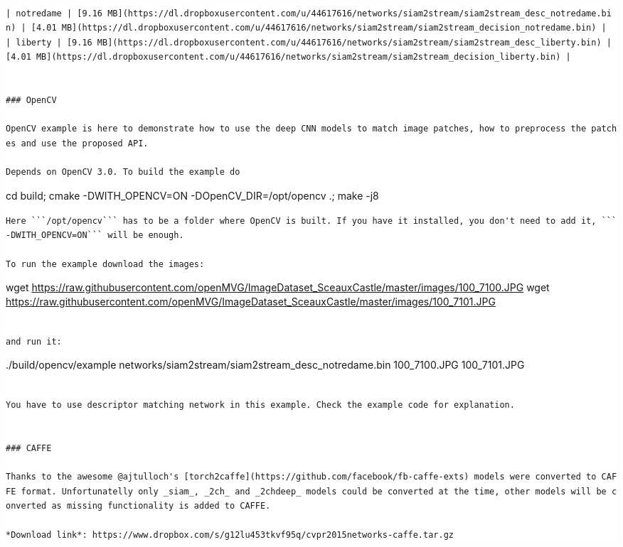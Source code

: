 ```
| notredame | [9.16 MB](https://dl.dropboxusercontent.com/u/44617616/networks/siam2stream/siam2stream_desc_notredame.bin) | [4.01 MB](https://dl.dropboxusercontent.com/u/44617616/networks/siam2stream/siam2stream_decision_notredame.bin) |
| liberty | [9.16 MB](https://dl.dropboxusercontent.com/u/44617616/networks/siam2stream/siam2stream_desc_liberty.bin) | [4.01 MB](https://dl.dropboxusercontent.com/u/44617616/networks/siam2stream/siam2stream_decision_liberty.bin) |


### OpenCV

OpenCV example is here to demonstrate how to use the deep CNN models to match image patches, how to preprocess the patches and use the proposed API.

Depends on OpenCV 3.0. To build the example do

```
cd build;
cmake -DWITH_OPENCV=ON -DOpenCV_DIR=/opt/opencv .; make -j8
```
Here ```/opt/opencv``` has to be a folder where OpenCV is built. If you have it installed, you don't need to add it, ```-DWITH_OPENCV=ON``` will be enough.

To run the example download the images:

```
wget https://raw.githubusercontent.com/openMVG/ImageDataset_SceauxCastle/master/images/100_7100.JPG
wget https://raw.githubusercontent.com/openMVG/ImageDataset_SceauxCastle/master/images/100_7101.JPG
```

and run it:

```
./build/opencv/example networks/siam2stream/siam2stream_desc_notredame.bin 100_7100.JPG 100_7101.JPG
```

You have to use descriptor matching network in this example. Check the example code for explanation.


### CAFFE

Thanks to the awesome @ajtulloch's [torch2caffe](https://github.com/facebook/fb-caffe-exts) models were converted to CAFFE format. Unfortunatelly only _siam_, _2ch_ and _2chdeep_ models could be converted at the time, other models will be converted as missing functionality is added to CAFFE.

*Download link*: https://www.dropbox.com/s/g12lu453tkvf95q/cvpr2015networks-caffe.tar.gz

